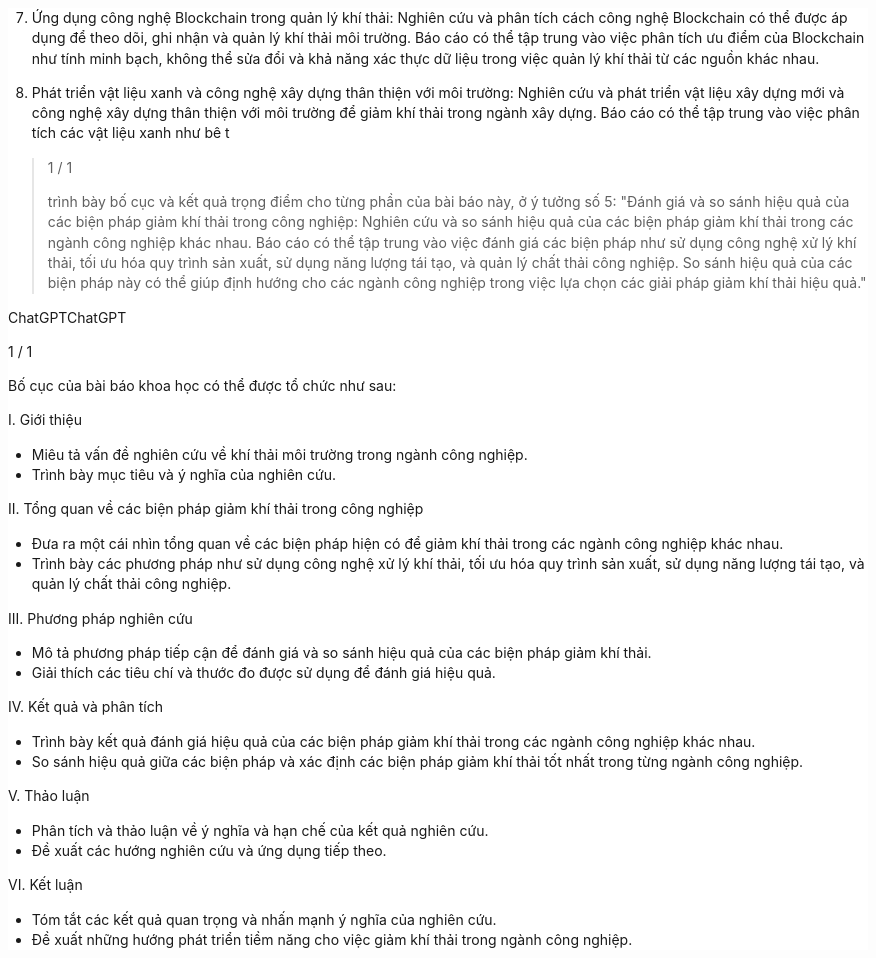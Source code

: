 7.  Ứng dụng công nghệ Blockchain trong quản lý khí thải: Nghiên cứu và phân tích cách công nghệ Blockchain có thể được áp dụng để theo dõi, ghi nhận và quản lý khí thải môi trường. Báo cáo có thể tập trung vào việc phân tích ưu điểm của Blockchain như tính minh bạch, không thể sửa đổi và khả năng xác thực dữ liệu trong việc quản lý khí thải từ các nguồn khác nhau.
    
8.  Phát triển vật liệu xanh và công nghệ xây dựng thân thiện với môi trường: Nghiên cứu và phát triển vật liệu xây dựng mới và công nghệ xây dựng thân thiện với môi trường để giảm khí thải trong ngành xây dựng. Báo cáo có thể tập trung vào việc phân tích các vật liệu xanh như bê t
    

> 1 / 1
> 
> trình bày bố cục và kết quả trọng điểm cho từng phần của bài báo này, ở ý tưởng số 5: "Đánh giá và so sánh hiệu quả của các biện pháp giảm khí thải trong công nghiệp: Nghiên cứu và so sánh hiệu quả của các biện pháp giảm khí thải trong các ngành công nghiệp khác nhau. Báo cáo có thể tập trung vào việc đánh giá các biện pháp như sử dụng công nghệ xử lý khí thải, tối ưu hóa quy trình sản xuất, sử dụng năng lượng tái tạo, và quản lý chất thải công nghiệp. So sánh hiệu quả của các biện pháp này có thể giúp định hướng cho các ngành công nghiệp trong việc lựa chọn các giải pháp giảm khí thải hiệu quả."

ChatGPTChatGPT

1 / 1

Bố cục của bài báo khoa học có thể được tổ chức như sau:

I. Giới thiệu

*   Miêu tả vấn đề nghiên cứu về khí thải môi trường trong ngành công nghiệp.
*   Trình bày mục tiêu và ý nghĩa của nghiên cứu.

II. Tổng quan về các biện pháp giảm khí thải trong công nghiệp

*   Đưa ra một cái nhìn tổng quan về các biện pháp hiện có để giảm khí thải trong các ngành công nghiệp khác nhau.
*   Trình bày các phương pháp như sử dụng công nghệ xử lý khí thải, tối ưu hóa quy trình sản xuất, sử dụng năng lượng tái tạo, và quản lý chất thải công nghiệp.

III. Phương pháp nghiên cứu

*   Mô tả phương pháp tiếp cận để đánh giá và so sánh hiệu quả của các biện pháp giảm khí thải.
*   Giải thích các tiêu chí và thước đo được sử dụng để đánh giá hiệu quả.

IV. Kết quả và phân tích

*   Trình bày kết quả đánh giá hiệu quả của các biện pháp giảm khí thải trong các ngành công nghiệp khác nhau.
*   So sánh hiệu quả giữa các biện pháp và xác định các biện pháp giảm khí thải tốt nhất trong từng ngành công nghiệp.

V. Thảo luận

*   Phân tích và thảo luận về ý nghĩa và hạn chế của kết quả nghiên cứu.
*   Đề xuất các hướng nghiên cứu và ứng dụng tiếp theo.

VI. Kết luận

*   Tóm tắt các kết quả quan trọng và nhấn mạnh ý nghĩa của nghiên cứu.
*   Đề xuất những hướng phát triển tiềm năng cho việc giảm khí thải trong ngành công nghiệp.

